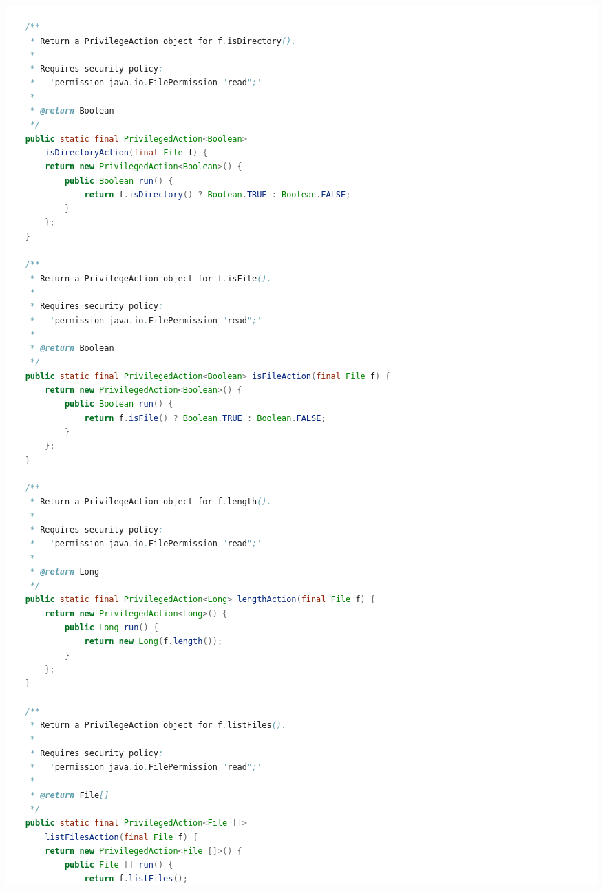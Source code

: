 ```java

    /**
     * Return a PrivilegeAction object for f.isDirectory().
     * 
     * Requires security policy:
     *   'permission java.io.FilePermission "read";'
     * 
     * @return Boolean
     */
    public static final PrivilegedAction<Boolean> 
        isDirectoryAction(final File f) {
        return new PrivilegedAction<Boolean>() {
            public Boolean run() {
                return f.isDirectory() ? Boolean.TRUE : Boolean.FALSE;
            }
        };
    }

    /**
     * Return a PrivilegeAction object for f.isFile().
     * 
     * Requires security policy:
     *   'permission java.io.FilePermission "read";'
     * 
     * @return Boolean
     */
    public static final PrivilegedAction<Boolean> isFileAction(final File f) {
        return new PrivilegedAction<Boolean>() {
            public Boolean run() {
                return f.isFile() ? Boolean.TRUE : Boolean.FALSE;
            }
        };
    }

    /**
     * Return a PrivilegeAction object for f.length().
     * 
     * Requires security policy:
     *   'permission java.io.FilePermission "read";'
     *   
     * @return Long
     */
    public static final PrivilegedAction<Long> lengthAction(final File f) {
        return new PrivilegedAction<Long>() {
            public Long run() {
                return new Long(f.length());
            }
        };
    }

    /**
     * Return a PrivilegeAction object for f.listFiles().
     * 
     * Requires security policy:
     *   'permission java.io.FilePermission "read";'
     * 
     * @return File[]
     */
    public static final PrivilegedAction<File []> 
        listFilesAction(final File f) {
        return new PrivilegedAction<File []>() {
            public File [] run() {
                return f.listFiles();
```